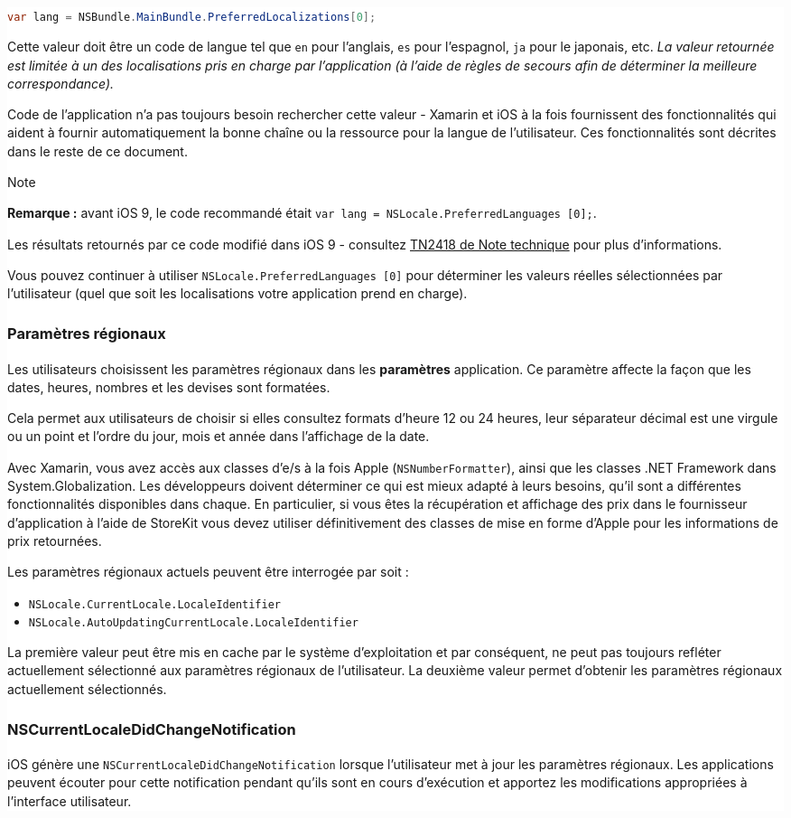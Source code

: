 ```csharp
var lang = NSBundle.MainBundle.PreferredLocalizations[0];
```

Cette valeur doit être un code de langue tel que `en` pour l’anglais, `es` pour l’espagnol, `ja` pour le japonais, etc. _La valeur retournée est limitée à un des localisations pris en charge par l’application (à l’aide de règles de secours afin de déterminer la meilleure correspondance)._

Code de l’application n’a pas toujours besoin rechercher cette valeur - Xamarin et iOS à la fois fournissent des fonctionnalités qui aident à fournir automatiquement la bonne chaîne ou la ressource pour la langue de l’utilisateur. Ces fonctionnalités sont décrites dans le reste de ce document.

> [!NOTE]
> **Remarque :** avant iOS 9, le code recommandé était `var lang = NSLocale.PreferredLanguages [0];`.
>
> Les résultats retournés par ce code modifié dans iOS 9 - consultez [TN2418 de Note technique](https://developer.apple.com/library/content/technotes/tn2418/_index.html) pour plus d’informations.
>
> Vous pouvez continuer à utiliser `NSLocale.PreferredLanguages [0]` pour déterminer les valeurs réelles sélectionnées par l’utilisateur (quel que soit les localisations votre application prend en charge).

### <a name="locale"></a>Paramètres régionaux

Les utilisateurs choisissent les paramètres régionaux dans les **paramètres** application. Ce paramètre affecte la façon que les dates, heures, nombres et les devises sont formatées.

Cela permet aux utilisateurs de choisir si elles consultez formats d’heure 12 ou 24 heures, leur séparateur décimal est une virgule ou un point et l’ordre du jour, mois et année dans l’affichage de la date.

Avec Xamarin, vous avez accès aux classes d’e/s à la fois Apple (`NSNumberFormatter`), ainsi que les classes .NET Framework dans System.Globalization. Les développeurs doivent déterminer ce qui est mieux adapté à leurs besoins, qu’il sont a différentes fonctionnalités disponibles dans chaque. En particulier, si vous êtes la récupération et affichage des prix dans le fournisseur d’application à l’aide de StoreKit vous devez utiliser définitivement des classes de mise en forme d’Apple pour les informations de prix retournées.

Les paramètres régionaux actuels peuvent être interrogée par soit :

- `NSLocale.CurrentLocale.LocaleIdentifier`
- `NSLocale.AutoUpdatingCurrentLocale.LocaleIdentifier`

La première valeur peut être mis en cache par le système d’exploitation et par conséquent, ne peut pas toujours refléter actuellement sélectionné aux paramètres régionaux de l’utilisateur. La deuxième valeur permet d’obtenir les paramètres régionaux actuellement sélectionnés.


### <a name="nscurrentlocaledidchangenotification"></a>NSCurrentLocaleDidChangeNotification

iOS génère une `NSCurrentLocaleDidChangeNotification` lorsque l’utilisateur met à jour les paramètres régionaux. Les applications peuvent écouter pour cette notification pendant qu’ils sont en cours d’exécution et apportez les modifications appropriées à l’interface utilisateur.
